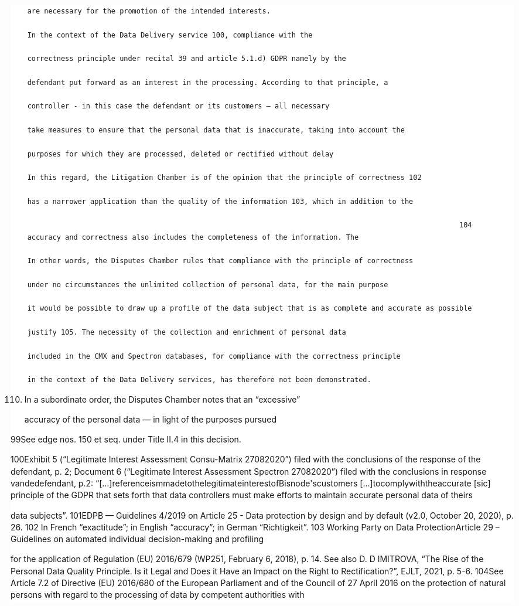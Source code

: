         are necessary for the promotion of the intended interests.

        In the context of the Data Delivery service 100, compliance with the

        correctness principle under recital 39 and article 5.1.d) GDPR namely by the

        defendant put forward as an interest in the processing. According to that principle, a

        controller - in this case the defendant or its customers — all necessary

        take measures to ensure that the personal data that is inaccurate, taking into account the

        purposes for which they are processed, deleted or rectified without delay

        In this regard, the Litigation Chamber is of the opinion that the principle of correctness 102

        has a narrower application than the quality of the information 103, which in addition to the

                                                                                                               104
        accuracy and correctness also includes the completeness of the information. The

        In other words, the Disputes Chamber rules that compliance with the principle of correctness

        under no circumstances the unlimited collection of personal data, for the main purpose

        it would be possible to draw up a profile of the data subject that is as complete and accurate as possible

        justify 105. The necessity of the collection and enrichment of personal data

        included in the CMX and Spectron databases, for compliance with the correctness principle

        in the context of the Data Delivery services, has therefore not been demonstrated.

 110. In a subordinate order, the Disputes Chamber notes that an “excessive”

        accuracy of the personal data — in light of the purposes pursued

99See edge nos. 150 et seq. under Title II.4 in this decision.

100Exhibit 5 (“Legitimate Interest Assessment Consu-Matrix 27082020”) filed with the conclusions of the response of the
defendant, p. 2; Document 6 (“Legitimate Interest Assessment Spectron 27082020”) filed with the conclusions in response
vandedefendant, p.2: “\[…\]referenceismmadetothelegitimateinterestofBisnode'scustomers \[…\]tocomplywiththeaccurate
\[sic\] principle of the GDPR that sets forth that data controllers must make efforts to maintain accurate personal data of theirs

data subjects”.
101EDPB — Guidelines 4/2019 on Article 25 - Data protection by design and by default (v2.0,
October 20, 2020), p. 26.
102
   In French “exactitude”; in English “accuracy”; in German “Richtigkeit”.
103 Working Party on Data ProtectionArticle 29 – Guidelines on automated individual decision-making and profiling

for the application of Regulation (EU) 2016/679 (WP251, February 6, 2018), p. 14. See also D. D IMITROVA, “The Rise of the
Personal Data Quality Principle. Is it Legal and Does it Have an Impact on the Right to Rectification?”, EJLT, 2021, p. 5-6.
104See Article 7.2 of Directive (EU) 2016/680 of the European Parliament and of the Council of 27 April 2016 on the
protection of natural persons with regard to the processing of data by competent authorities with
